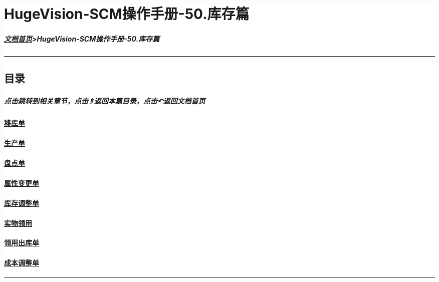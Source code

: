 # HugeVision-SCM操作手册-50.库存篇

<span id="目录"></span>

##### [文档首页](../../../index.md)>HugeVision-SCM操作手册-50.库存篇
---

## 目录

##### 点击跳转到相关章节，点击⇑返回本篇目录，点击↶返回文档首页

#### [移库单](#1)
#### [生产单](#2)
#### [盘点单](#3)
#### [属性变更单](#4)
#### [库存调整单](#5)
#### [实物领用](#6)
#### [领用出库单](#7)
#### [成本调整单](#8)


---